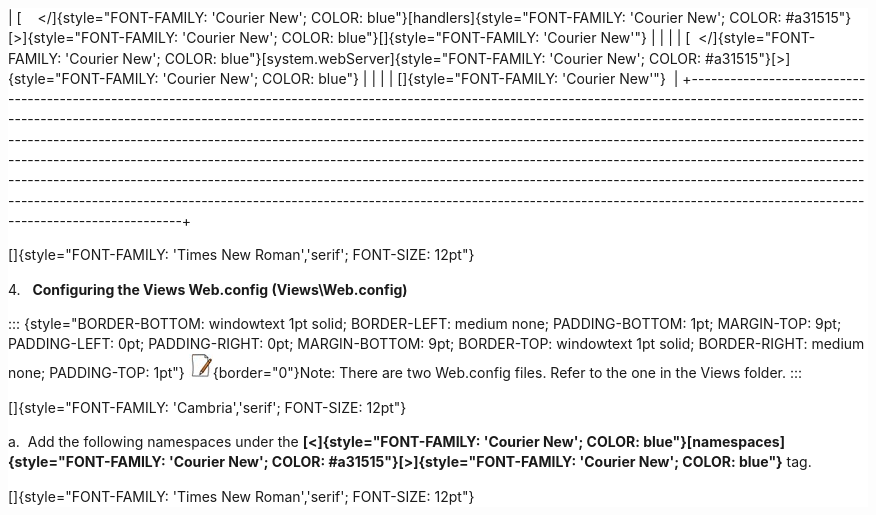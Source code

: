 | [    \</]{style="FONT-FAMILY: 'Courier New'; COLOR: blue"}[handlers]{style="FONT-FAMILY: 'Courier New'; COLOR: #a31515"}[\>]{style="FONT-FAMILY: 'Courier New'; COLOR: blue"}[]{style="FONT-FAMILY: 'Courier New'"}                                                                                                                                                                                                                                                                                                                                                                                                                                                                                                                                                                                                                                                                |
|                                                                                                                                                                                                                                                                                                                                                                                                                                                                                                                                                                                                                                                                                                                                                                                                                                                                                    |
| [  \</]{style="FONT-FAMILY: 'Courier New'; COLOR: blue"}[system.webServer]{style="FONT-FAMILY: 'Courier New'; COLOR: #a31515"}[\>]{style="FONT-FAMILY: 'Courier New'; COLOR: blue"}                                                                                                                                                                                                                                                                                                                                                                                                                                                                                                                                                                                                                                                                                                |
|                                                                                                                                                                                                                                                                                                                                                                                                                                                                                                                                                                                                                                                                                                                                                                                                                                                                                    |
| []{style="FONT-FAMILY: 'Courier New'"}                                                                                                                                                                                                                                                                                                                                                                                                                                                                                                                                                                                                                                                                                                                                                                                                                                             |
+------------------------------------------------------------------------------------------------------------------------------------------------------------------------------------------------------------------------------------------------------------------------------------------------------------------------------------------------------------------------------------------------------------------------------------------------------------------------------------------------------------------------------------------------------------------------------------------------------------------------------------------------------------------------------------------------------------------------------------------------------------------------------------------------------------------------------------------------------------------------------------+

[]{style="FONT-FAMILY: 'Times New Roman','serif'; FONT-SIZE: 12pt"} 

4.   **Configuring the Views Web.config (Views\\Web.config)**

::: {style="BORDER-BOTTOM: windowtext 1pt solid; BORDER-LEFT: medium none; PADDING-BOTTOM: 1pt; MARGIN-TOP: 9pt; PADDING-LEFT: 0pt; PADDING-RIGHT: 0pt; MARGIN-BOTTOM: 9pt; BORDER-TOP: windowtext 1pt solid; BORDER-RIGHT: medium none; PADDING-TOP: 1pt"}
![](ImagesExt/image58_6.jpg){border="0"}Note: There are two Web.config files. Refer to the one in the Views folder.
:::

[]{style="FONT-FAMILY: 'Cambria','serif'; FONT-SIZE: 12pt"} 

a.  Add the following namespaces under the **[\<]{style="FONT-FAMILY: 'Courier New'; COLOR: blue"}[namespaces]{style="FONT-FAMILY: 'Courier New'; COLOR: #a31515"}[\>]{style="FONT-FAMILY: 'Courier New'; COLOR: blue"}** tag.

[]{style="FONT-FAMILY: 'Times New Roman','serif'; FONT-SIZE: 12pt"} 
